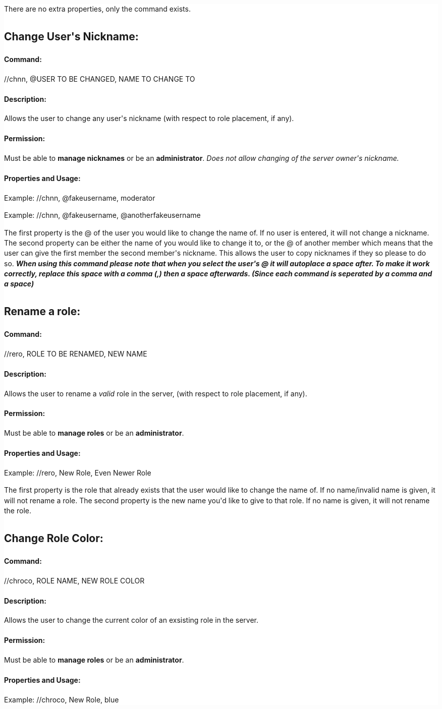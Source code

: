 There are no extra properties, only the command exists.
## Change User's Nickname:
#### Command:
//chnn, @USER TO BE CHANGED, NAME TO CHANGE TO
#### Description:
Allows the user to change any user's nickname (with respect to role placement, if any).
#### Permission:
Must be able to **manage nicknames** or be an **administrator**. *Does not allow changing of the server owner's nickname.*
#### Properties and Usage:
Example: //chnn, @fakeusername, moderator

Example: //chnn, @fakeusername, @anotherfakeusername

The first property is the @ of the user you would like to change the name of. If no user is entered, it will not change a nickname.
The second property can be either the name of you would like to change it to, or the @ of another member which means that the user can give the first member the second member's nickname. This allows the user to copy nicknames if they so please to do so.
**_When using this command please note that when you select the user's @ it will autoplace a space after. To make it work correctly, replace this space with a comma (,) then a space afterwards. (Since each command is seperated by a comma and a space)_**
## Rename a role:
#### Command:
//rero, ROLE TO BE RENAMED, NEW NAME
#### Description:
Allows the user to rename a *valid* role in the server, (with respect to role placement, if any).
#### Permission:
Must be able to **manage roles** or be an **administrator**.
#### Properties and Usage:
Example: //rero, New Role, Even Newer Role

The first property is the role that already exists that the user would like to change the name of. If no name/invalid name is given, it will not rename a role.
The second property is the new name you'd like to give to that role. If no name is given, it will not rename the role.
## Change Role Color:
#### Command:
//chroco, ROLE NAME, NEW ROLE COLOR
#### Description:
Allows the user to change the current color of an exsisting role in the server.
#### Permission:
Must be able to **manage roles** or be an **administrator**.
#### Properties and Usage:
Example: //chroco, New Role, blue
